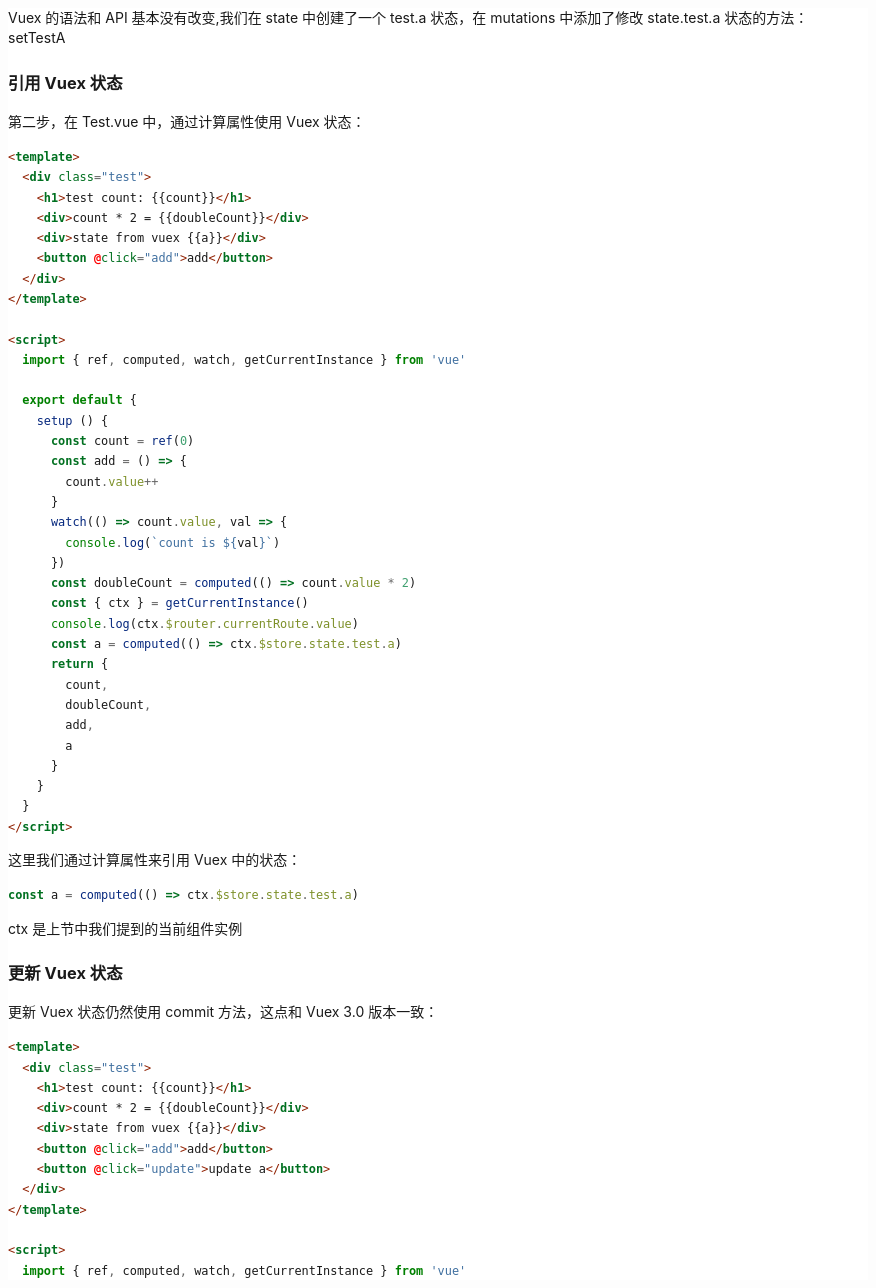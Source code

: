 Vuex 的语法和 API  基本没有改变,我们在 state 中创建了一个 test.a 状态，在 mutations 中添加了修改 state.test.a 状态的方法： setTestA

### 引用 Vuex 状态

第二步，在 Test.vue 中，通过计算属性使用 Vuex 状态：
```html
<template>
  <div class="test">
    <h1>test count: {{count}}</h1>
    <div>count * 2 = {{doubleCount}}</div>
    <div>state from vuex {{a}}</div>
    <button @click="add">add</button>
  </div>
</template>

<script>
  import { ref, computed, watch, getCurrentInstance } from 'vue'

  export default {
    setup () {
      const count = ref(0)
      const add = () => {
        count.value++
      }
      watch(() => count.value, val => {
        console.log(`count is ${val}`)
      })
      const doubleCount = computed(() => count.value * 2)
      const { ctx } = getCurrentInstance()
      console.log(ctx.$router.currentRoute.value)
      const a = computed(() => ctx.$store.state.test.a)
      return {
        count,
        doubleCount,
        add,
        a
      }
    }
  }
</script>
```

这里我们通过计算属性来引用 Vuex 中的状态：
```js
const a = computed(() => ctx.$store.state.test.a)
```
ctx 是上节中我们提到的当前组件实例

### 更新 Vuex 状态

更新 Vuex 状态仍然使用 commit 方法，这点和 Vuex 3.0 版本一致：
```html
<template>
  <div class="test">
    <h1>test count: {{count}}</h1>
    <div>count * 2 = {{doubleCount}}</div>
    <div>state from vuex {{a}}</div>
    <button @click="add">add</button>
    <button @click="update">update a</button>
  </div>
</template>

<script>
  import { ref, computed, watch, getCurrentInstance } from 'vue'

```